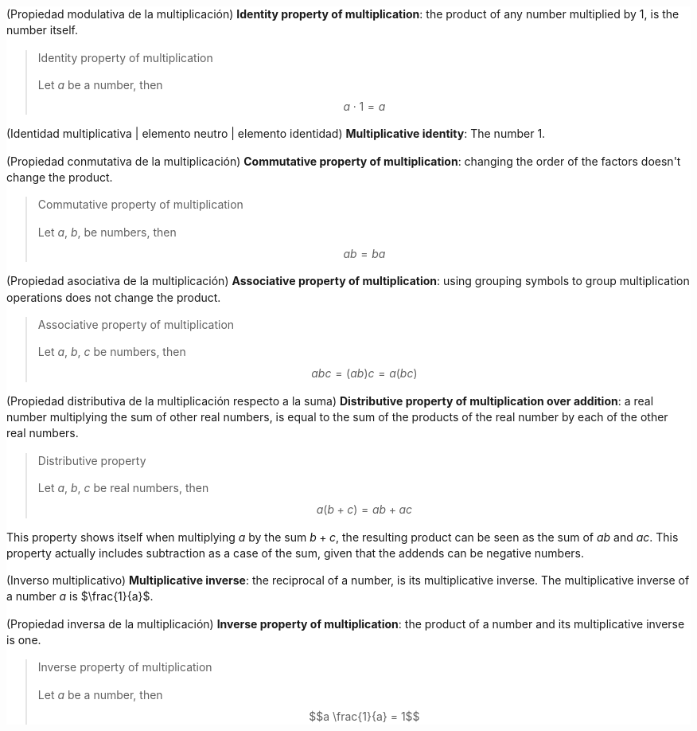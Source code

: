 (Propiedad modulativa de la multiplicación)
**Identity property of multiplication**: the product of any number multiplied by 1, is the number itself.

> Identity property of multiplication
>
> Let $a$ be a number, then
> $$a \cdot 1 = a$$

(Identidad multiplicativa | elemento neutro | elemento identidad)
**Multiplicative identity**: The number 1.

(Propiedad conmutativa de la multiplicación)
**Commutative property of multiplication**: changing the order of the factors doesn't change the product.

> Commutative property of multiplication
>
> Let $a$, $b$, be numbers, then
> $$ab = ba$$

(Propiedad asociativa de la multiplicación)
**Associative property of multiplication**: using grouping symbols to group multiplication operations does not change the product.

> Associative property of multiplication
>
> Let $a$, $b$, $c$ be numbers, then
> $$abc = (ab) c = a (bc)$$

(Propiedad distributiva de la multiplicación respecto a la suma)
**Distributive property of multiplication over addition**: a real number multiplying the sum of other real numbers, is equal to the sum of the products of the real number by each of the other real numbers.

> Distributive property
>
> Let $a$, $b$, $c$ be real numbers, then
> $$a (b + c) = ab + ac$$

This property shows itself when multiplying $a$ by the sum $b + c$, the resulting product can be seen as the sum of $a b$ and $a c$. This property actually includes subtraction as a case of the sum, given that the addends can be negative numbers.

(Inverso multiplicativo)
**Multiplicative inverse**: the reciprocal of a number, is its multiplicative inverse. The multiplicative inverse of a number $a$ is $\frac{1}{a}$.

(Propiedad inversa de la multiplicación)
**Inverse property of multiplication**: the product of a number and its multiplicative inverse is one.

> Inverse property of multiplication
>
> Let $a$ be a number, then
> $$a \frac{1}{a} = 1$$
